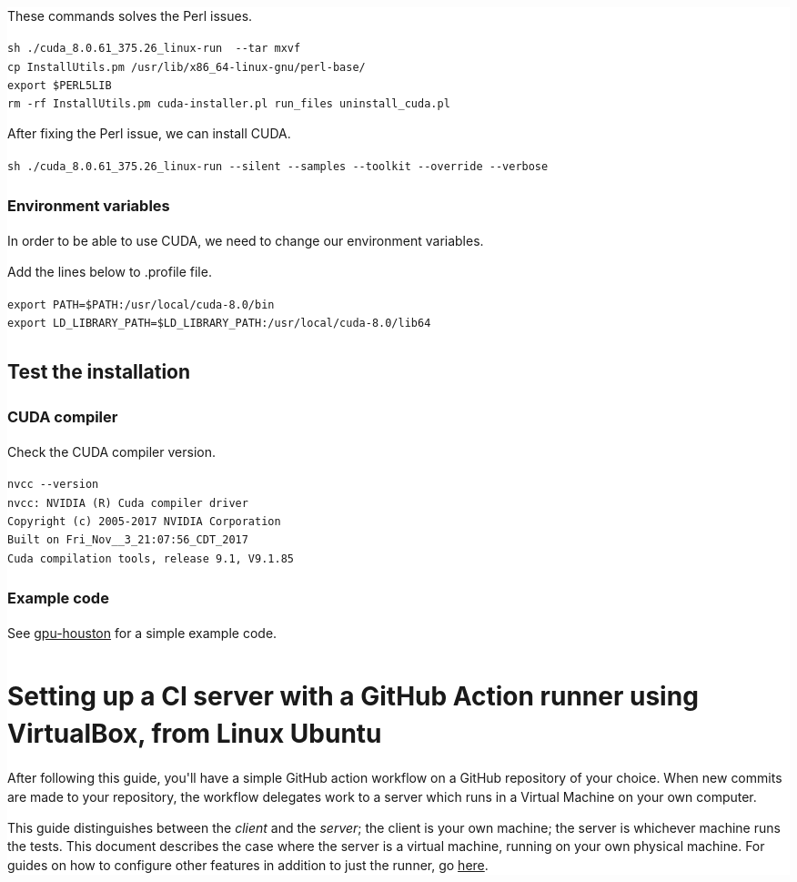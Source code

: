 
These commands solves the Perl issues.

```shell
sh ./cuda_8.0.61_375.26_linux-run  --tar mxvf
cp InstallUtils.pm /usr/lib/x86_64-linux-gnu/perl-base/
export $PERL5LIB
rm -rf InstallUtils.pm cuda-installer.pl run_files uninstall_cuda.pl
```

After fixing the Perl issue, we can install CUDA.

```shell
sh ./cuda_8.0.61_375.26_linux-run --silent --samples --toolkit --override --verbose
```

### Environment variables

In order to be able to use CUDA, we need to change our environment variables.

Add the lines below to .profile file.

```shell
export PATH=$PATH:/usr/local/cuda-8.0/bin
export LD_LIBRARY_PATH=$LD_LIBRARY_PATH:/usr/local/cuda-8.0/lib64
```

## Test the installation

### CUDA compiler

Check the CUDA compiler version.

```shell
nvcc --version
nvcc: NVIDIA (R) Cuda compiler driver
Copyright (c) 2005-2017 NVIDIA Corporation
Built on Fri_Nov__3_21:07:56_CDT_2017
Cuda compilation tools, release 9.1, V9.1.85
```

### Example code

See [gpu-houston](https://github.com/ci-for-research/example-gpu-houston) for a simple example code.
# Setting up a CI server with a GitHub Action runner using VirtualBox, from Linux Ubuntu

After following this guide, you'll have a simple GitHub action workflow on a GitHub repository of your choice. When new
commits are made to your repository, the workflow delegates work to a server which runs in a Virtual Machine on your own
computer.

This guide distinguishes between the _client_ and the _server_; the client is your own machine; the server is whichever
machine runs the tests. This document describes the case where the server is a virtual machine, running on your own
physical machine. For guides on how to configure other features in addition to just the runner, go [here](/README.md).
